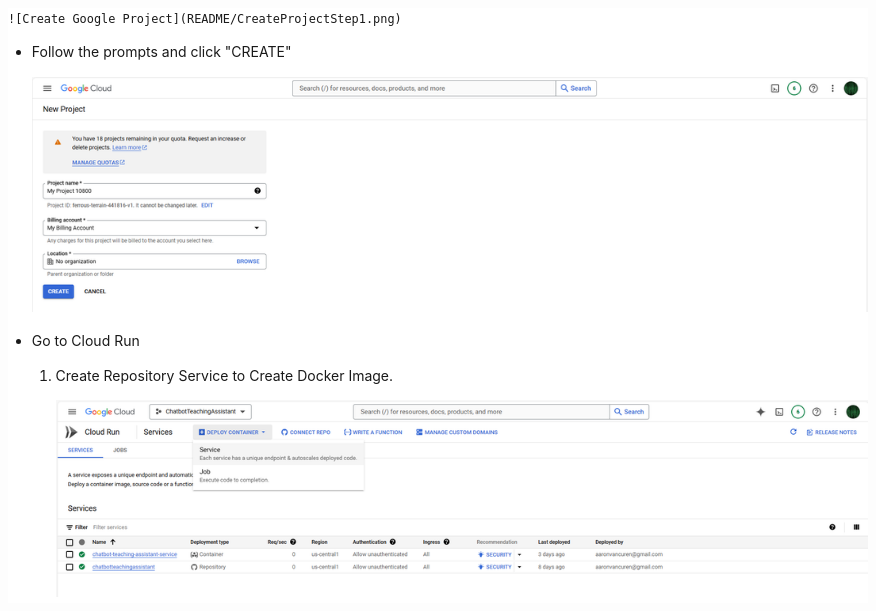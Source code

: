     ![Create Google Project](README/CreateProjectStep1.png)

- Follow the prompts and click "CREATE"

  ![Confirm Google Project Creation](README/CreateProjectStep2.png)

- Go to Cloud Run
  1. Create Repository Service to Create Docker Image.

      ![Create Cloud Run Service](README/CreateCloudRunService.png)
